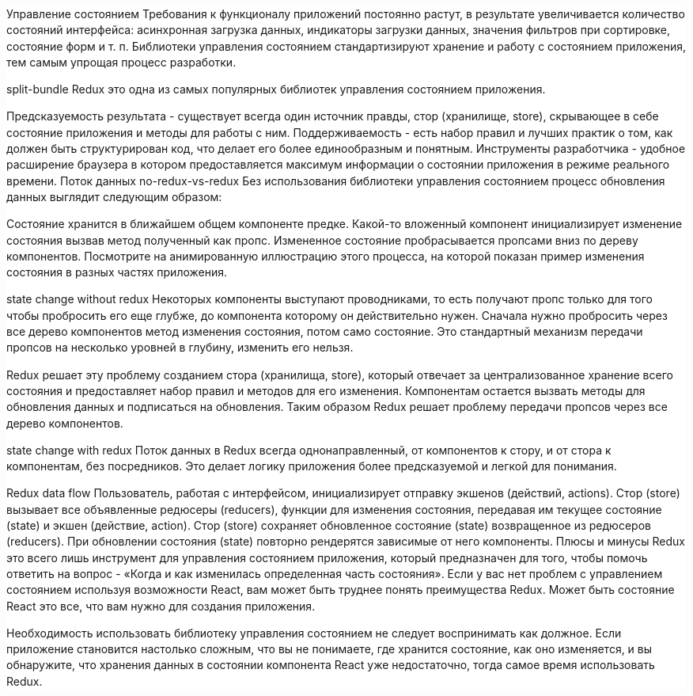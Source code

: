 Управление состоянием
Требования к функционалу приложений постоянно растут, в результате увеличивается количество состояний интерфейса: асинхронная загрузка данных, индикаторы загрузки данных, значения фильтров при сортировке, состояние форм и т. п. Библиотеки управления состоянием стандартизируют хранение и работу с состоянием приложения, тем самым упрощая процесс разработки.

split-bundle
Redux это одна из самых популярных библиотек управления состоянием приложения.

Предсказуемость результата - существует всегда один источник правды, стор (хранилище, store), скрывающее в себе состояние приложения и методы для работы с ним.
Поддерживаемость - есть набор правил и лучших практик о том, как должен быть структурирован код, что делает его более единообразным и понятным.
Инструменты разработчика - удобное расширение браузера в котором предоставляется максимум информации о состоянии приложения в режиме реального времени.
Поток данных
no-redux-vs-redux
Без использования библиотеки управления состоянием процесс обновления данных выглядит следующим образом:

Состояние хранится в ближайшем общем компоненте предке.
Какой-то вложенный компонент инициализирует изменение состояния вызвав метод полученный как пропс.
Измененное состояние пробрасывается пропсами вниз по дереву компонентов.
Посмотрите на анимированную иллюстрацию этого процесса, на которой показан пример изменения состояния в разных частях приложения.

state change without redux
Некоторых компоненты выступают проводниками, то есть получают пропс только для того чтобы пробросить его еще глубже, до компонента которому он действительно нужен. Сначала нужно пробросить через все дерево компонентов метод изменения состояния, потом само состояние. Это стандартный механизм передачи пропсов на несколько уровней в глубину, изменить его нельзя.

Redux решает эту проблему созданием стора (хранилища, store), который отвечает за централизованное хранение всего состояния и предоставляет набор правил и методов для его изменения. Компонентам остается вызвать методы для обновления данных и подписаться на обновления. Таким образом Redux решает проблему передачи пропсов через все дерево компонентов.

state change with redux
Поток данных в Redux всегда однонаправленный, от компонентов к стору, и от стора к компонентам, без посредников. Это делает логику приложения более предсказуемой и легкой для понимания.

Redux data flow
Пользователь, работая с интерфейсом, инициализирует отправку экшенов (действий, actions).
Стор (store) вызывает все объявленные редюсеры (reducers), функции для изменения состояния, передавая им текущее состояние (state) и экшен (действие, action).
Стор (store) сохраняет обновленное состояние (state) возвращенное из редюсеров (reducers).
При обновлении состояния (state) повторно рендерятся зависимые от него компоненты.
Плюсы и минусы
Redux это всего лишь инструмент для управления состоянием приложения, который предназначен для того, чтобы помочь ответить на вопрос - «Когда и как изменилась определенная часть состояния». Если у вас нет проблем с управлением состоянием используя возможности React, вам может быть труднее понять преимущества Redux. Может быть состояние React это все, что вам нужно для создания приложения.

Необходимость использовать библиотеку управления состоянием не следует воспринимать как должное. Если приложение становится настолько сложным, что вы не понимаете, где хранится состояние, как оно изменяется, и вы обнаружите, что хранения данных в состоянии компонента React уже недостаточно, тогда самое время использовать Redux.
